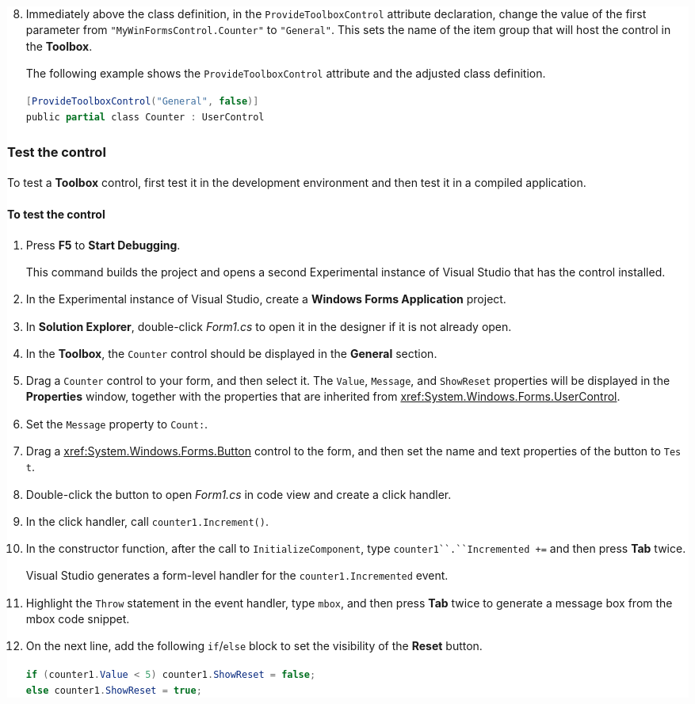 8. Immediately above the class definition, in the `ProvideToolboxControl` attribute declaration, change the value of the first parameter from `"MyWinFormsControl.Counter"` to `"General"`. This sets the name of the item group that will host the control in the **Toolbox**.

    The following example shows the `ProvideToolboxControl` attribute and the adjusted class definition.

    ```csharp
    [ProvideToolboxControl("General", false)]
    public partial class Counter : UserControl
    ```

### Test the control

 To test a **Toolbox** control, first test it in the development environment and then test it in a compiled application.

#### To test the control

1. Press **F5** to **Start Debugging**.

    This command builds the project and opens a second Experimental instance of Visual Studio that has the control installed.

2. In the Experimental instance of Visual Studio, create a **Windows Forms Application** project.

3. In **Solution Explorer**, double-click *Form1.cs* to open it in the designer if it is not already open.

4. In the **Toolbox**, the `Counter` control should be displayed in the **General** section.

5. Drag a `Counter` control to your form, and then select it. The `Value`, `Message`, and `ShowReset` properties will be displayed in the **Properties** window, together with the properties that are inherited from <xref:System.Windows.Forms.UserControl>.

6. Set the `Message` property to `Count:`.

7. Drag a <xref:System.Windows.Forms.Button> control to the form, and then set the name and text properties of the button to `Test`.

8. Double-click the button to open *Form1.cs* in code view and create a click handler.

9. In the click handler, call `counter1.Increment()`.

10. In the constructor function, after the call to `InitializeComponent`, type `counter1``.``Incremented +=` and then press **Tab** twice.

    Visual Studio generates a form-level handler for the `counter1.Incremented` event.

11. Highlight the `Throw` statement in the event handler, type `mbox`, and then press **Tab** twice to generate a message box from the mbox code snippet.

12. On the next line, add the following `if`/`else` block to set the visibility of the **Reset** button.

    ```csharp
    if (counter1.Value < 5) counter1.ShowReset = false;
    else counter1.ShowReset = true;
    ```
